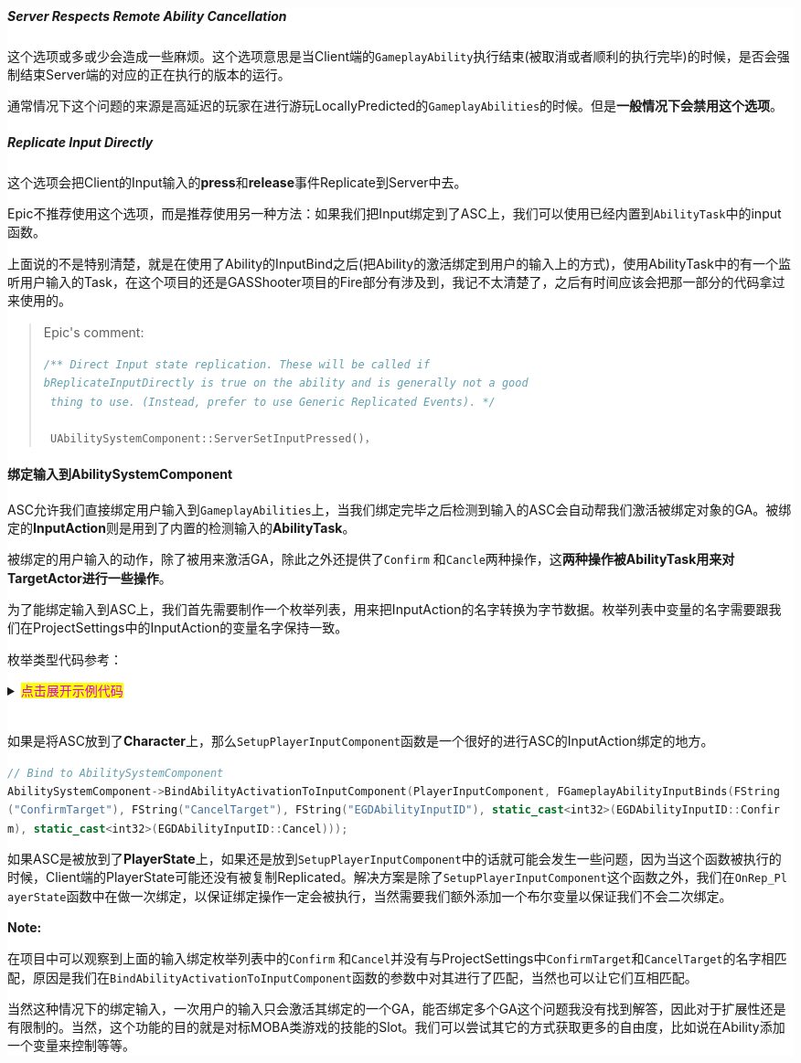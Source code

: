 ##### Server Respects Remote Ability Cancellation
这个选项或多或少会造成一些麻烦。这个选项意思是当Client端的`GameplayAbility`执行结束(被取消或者顺利的执行完毕)的时候，是否会强制结束Server端的对应的正在执行的版本的运行。

通常情况下这个问题的来源是高延迟的玩家在进行游玩LocallyPredicted的`GameplayAbilities`的时候。但是**一般情况下会禁用这个选项**。

##### Replicate Input Directly
这个选项会把Client的Input输入的**press**和**release**事件Replicate到Server中去。

Epic不推荐使用这个选项，而是推荐使用另一种方法：如果我们把Input绑定到了ASC上，我们可以使用已经内置到`AbilityTask`中的input函数。

上面说的不是特别清楚，就是在使用了Ability的InputBind之后(把Ability的激活绑定到用户的输入上的方式)，使用AbilityTask中的有一个监听用户输入的Task，在这个项目的还是GASShooter项目的Fire部分有涉及到，我记不太清楚了，之后有时间应该会把那一部分的代码拿过来使用的。

> Epic's comment:
>
>```c++
> /** Direct Input state replication. These will be called if
> bReplicateInputDirectly is true on the ability and is generally not a good
>  thing to use. (Instead, prefer to use Generic Replicated Events). */
>
>  UAbilitySystemComponent::ServerSetInputPressed()，
> ```

#### 绑定输入到AbilitySystemComponent
ASC允许我们直接绑定用户输入到`GameplayAbilities`上，当我们绑定完毕之后检测到输入的ASC会自动帮我们激活被绑定对象的GA。被绑定的**InputAction**则是用到了内置的检测输入的**AbilityTask**。

被绑定的用户输入的动作，除了被用来激活GA，除此之外还提供了`Confirm` 和`Cancle`两种操作，这**两种操作被AbilityTask用来对TargetActor进行一些操作**。

为了能绑定输入到ASC上，我们首先需要制作一个枚举列表，用来把InputAction的名字转换为字节数据。枚举列表中变量的名字需要跟我们在ProjectSettings中的InputAction的变量名字保持一致。

枚举类型代码参考：
<details><summary><mark><font color=darked>点击展开示例代码</font></mark></summary></details>
<br/>

如果是将ASC放到了**Character**上，那么`SetupPlayerInputComponent`函数是一个很好的进行ASC的InputAction绑定的地方。
```c++
// Bind to AbilitySystemComponent
AbilitySystemComponent->BindAbilityActivationToInputComponent(PlayerInputComponent, FGameplayAbilityInputBinds(FString("ConfirmTarget"), FString("CancelTarget"), FString("EGDAbilityInputID"), static_cast<int32>(EGDAbilityInputID::Confirm), static_cast<int32>(EGDAbilityInputID::Cancel)));
```

如果ASC是被放到了**PlayerState**上，如果还是放到`SetupPlayerInputComponent`中的话就可能会发生一些问题，因为当这个函数被执行的时候，Client端的PlayerState可能还没有被复制Replicated。解决方案是除了`SetupPlayerInputComponent`这个函数之外，我们在`OnRep_PlayerState`函数中在做一次绑定，以保证绑定操作一定会被执行，当然需要我们额外添加一个布尔变量以保证我们不会二次绑定。

**Note:**

在项目中可以观察到上面的输入绑定枚举列表中的`Confirm` 和`Cancel`并没有与ProjectSettings中`ConfirmTarget`和`CancelTarget`的名字相匹配，原因是我们在`BindAbilityActivationToInputComponent`函数的参数中对其进行了匹配，当然也可以让它们互相匹配。

当然这种情况下的绑定输入，一次用户的输入只会激活其绑定的一个GA，能否绑定多个GA这个问题我没有找到解答，因此对于扩展性还是有限制的。当然，这个功能的目的就是对标MOBA类游戏的技能的Slot。我们可以尝试其它的方式获取更多的自由度，比如说在Ability添加一个变量来控制等等。
